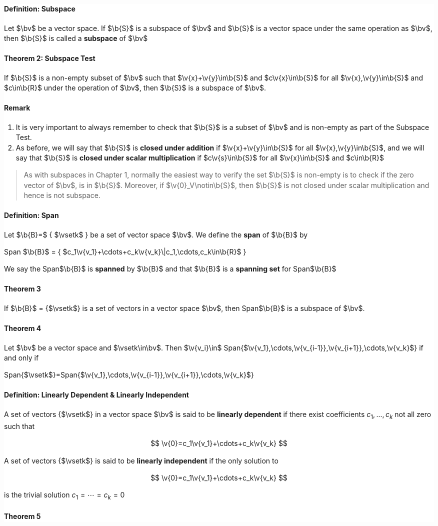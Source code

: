 #### Definition: Subspace

Let $\bv$ be a vector space. If $\b{S}$ is a subspace of $\bv$ and $\b{S}$ is a vector space under the same operation as $\bv$, then $\b{S}$ is called a **subspace** of $\bv$

#### Theorem 2: Subspace Test

If $\b{S}$ is a non-empty subset of $\bv$ such that $\v{x}+\v{y}\in\b{S}$ and $c\v{x}\in\b{S}$ for all $\v{x},\v{y}\in\b{S}$ and $c\in\b{R}$ under the operation of $\bv$, then $\b{S}$ is a subspace of $\bv$.

#### Remark

1.	It is very important to always remember to check that $\b{S}$ is a subset of $\bv$ and is non-empty as part of the Subspace Test.
2.	As before, we will say that $\b{S}$ is **closed under addition** if $\v{x}+\v{y}\in\b{S}$ for all $\v{x},\v{y}\in\b{S}$, and we will say that $\b{S}$ is **closed under scalar multiplication** if $c\v{s}\in\b{S}$ for all $\v{x}\in\b{S}$ and $c\in\b{R}$

>As with subspaces in Chapter 1, normally the easiest way to verify the set $\b{S}$ is non-empty is to check if the zero vector of $\bv$, is in $\b{S}$. Moreover, if $\v{0}_V\notin\b{S}$, then $\b{S}$ is not closed under scalar multiplication and hence is not subspace.

#### Definition: Span

Let $\b{B}=$ { $\vsetk$ } be a set of vector space $\bv$. We define the **span** of $\b{B}$ by 

Span $\b{B}$ = { $c_1\v{v_1}+\cdots+c_k\v{v_k}\|c_1,\cdots,c_k\in\b{R}$ }

We say the Span$\b{B}$ is **spanned** by $\b{B}$ and that $\b{B}$ is a **spanning set** for Span$\b{B}$

#### Theorem 3

If $\b{B}$ = {$\vsetk$} is a set of vectors in a vector space $\bv$, then Span$\b{B}$ is a subspace of $\bv$.

#### Theorem 4

Let $\bv$ be a vector space and $\vsetk\in\bv$. Then $\v{v_i}\in$ Span{$\v{v_1},\cdots,\v{v_{i-1}},\v{v_{i+1}},\cdots,\v{v_k}$} if and only if

Span{$\vsetk$}=Span{$\v{v_1},\cdots,\v{v_{i-1}},\v{v_{i+1}},\cdots,\v{v_k}$}

#### Definition: Linearly Dependent & Linearly Independent

A set of vectors {$\vsetk$} in a vector space $\bv$ is said to be **linearly dependent** if there exist coefficients $c_1,...,c_k$ not all zero such that

$$ \v{0}=c_1\v{v_1}+\cdots+c_k\v{v_k} $$

A set of vectors {$\vsetk$} is said to be **linearly independent** if the only solution to

$$ \v{0}=c_1\v{v_1}+\cdots+c_k\v{v_k} $$

is the trivial solution $c_1=\cdots=c_k=0$

#### Theorem 5
